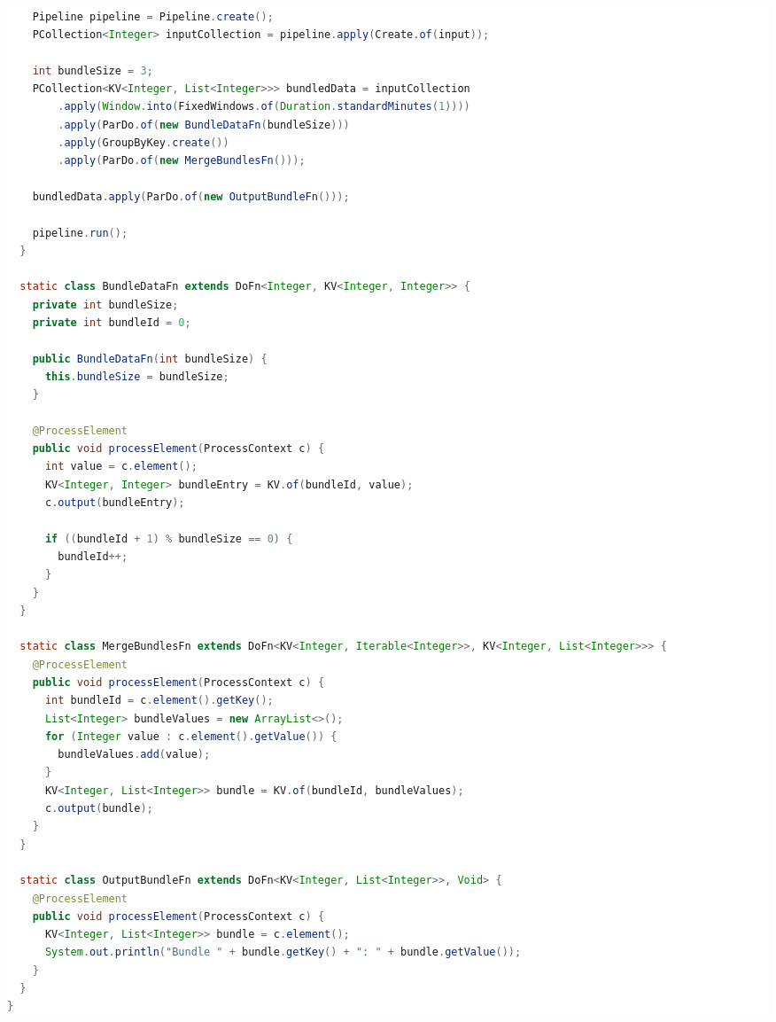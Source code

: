 ```java
    Pipeline pipeline = Pipeline.create();
    PCollection<Integer> inputCollection = pipeline.apply(Create.of(input));

    int bundleSize = 3;
    PCollection<KV<Integer, List<Integer>>> bundledData = inputCollection
        .apply(Window.into(FixedWindows.of(Duration.standardMinutes(1))))
        .apply(ParDo.of(new BundleDataFn(bundleSize)))
        .apply(GroupByKey.create())
        .apply(ParDo.of(new MergeBundlesFn()));

    bundledData.apply(ParDo.of(new OutputBundleFn()));
    
    pipeline.run();
  }

  static class BundleDataFn extends DoFn<Integer, KV<Integer, Integer>> {
    private int bundleSize;
    private int bundleId = 0;

    public BundleDataFn(int bundleSize) {
      this.bundleSize = bundleSize;
    }

    @ProcessElement
    public void processElement(ProcessContext c) {
      int value = c.element();
      KV<Integer, Integer> bundleEntry = KV.of(bundleId, value);
      c.output(bundleEntry);

      if ((bundleId + 1) % bundleSize == 0) {
        bundleId++;
      }
    }
  }

  static class MergeBundlesFn extends DoFn<KV<Integer, Iterable<Integer>>, KV<Integer, List<Integer>>> {
    @ProcessElement
    public void processElement(ProcessContext c) {
      int bundleId = c.element().getKey();
      List<Integer> bundleValues = new ArrayList<>();
      for (Integer value : c.element().getValue()) {
        bundleValues.add(value);
      }
      KV<Integer, List<Integer>> bundle = KV.of(bundleId, bundleValues);
      c.output(bundle);
    }
  }

  static class OutputBundleFn extends DoFn<KV<Integer, List<Integer>>, Void> {
    @ProcessElement
    public void processElement(ProcessContext c) {
      KV<Integer, List<Integer>> bundle = c.element();
      System.out.println("Bundle " + bundle.getKey() + ": " + bundle.getValue());
    }
  }
}
```

